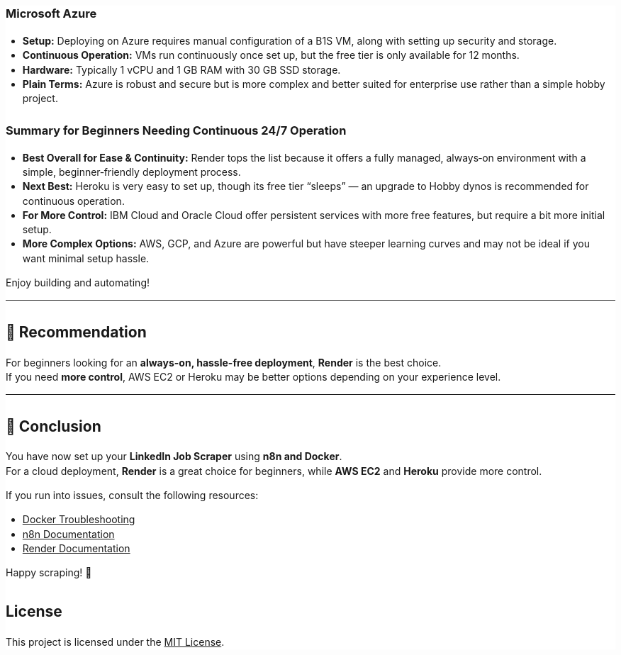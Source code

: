 ### **Microsoft Azure**
  - **Setup:** Deploying on Azure requires manual configuration of a B1S VM, along with setting up security and storage.
  - **Continuous Operation:** VMs run continuously once set up, but the free tier is only available for 12 months.
  - **Hardware:** Typically 1 vCPU and 1 GB RAM with 30 GB SSD storage.
  - **Plain Terms:** Azure is robust and secure but is more complex and better suited for enterprise use rather than a simple hobby project.

### **Summary for Beginners Needing Continuous 24/7 Operation**
  - **Best Overall for Ease & Continuity:** Render tops the list because it offers a fully managed, always‑on environment with a simple, beginner‑friendly deployment process.
  - **Next Best:** Heroku is very easy to set up, though its free tier “sleeps” — an upgrade to Hobby dynos is recommended for continuous operation.
  - **For More Control:** IBM Cloud and Oracle Cloud offer persistent services with more free features, but require a bit more initial setup.
  - **More Complex Options:** AWS, GCP, and Azure are powerful but have steeper learning curves and may not be ideal if you want minimal setup hassle.

Enjoy building and automating!

---

## 🎯 Recommendation  

For beginners looking for an **always-on, hassle-free deployment**, **Render** is the best choice.  
If you need **more control**, AWS EC2 or Heroku may be better options depending on your experience level.  


---

## 🎯 Conclusion  

You have now set up your **LinkedIn Job Scraper** using **n8n and Docker**.  
For a cloud deployment, **Render** is a great choice for beginners, while **AWS EC2** and **Heroku** provide more control.

If you run into issues, consult the following resources:

- [Docker Troubleshooting](https://docs.docker.com/config/containers/troubleshoot/)
- [n8n Documentation](https://docs.n8n.io/)
- [Render Documentation](https://render.com/docs)

Happy scraping! 🚀

## License

This project is licensed under the [MIT License](LICENSE).
